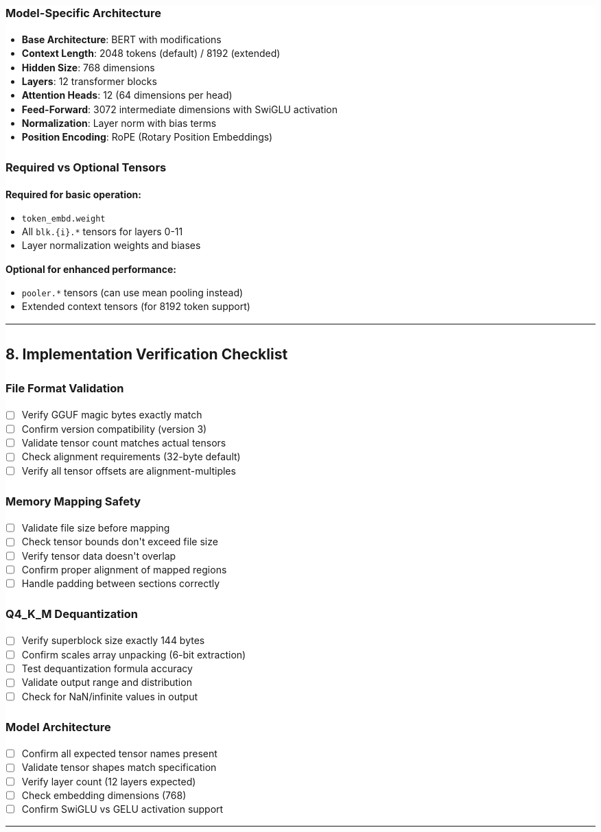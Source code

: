 ### Model-Specific Architecture
- **Base Architecture**: BERT with modifications
- **Context Length**: 2048 tokens (default) / 8192 (extended)
- **Hidden Size**: 768 dimensions
- **Layers**: 12 transformer blocks
- **Attention Heads**: 12 (64 dimensions per head)
- **Feed-Forward**: 3072 intermediate dimensions with SwiGLU activation
- **Normalization**: Layer norm with bias terms
- **Position Encoding**: RoPE (Rotary Position Embeddings)

### Required vs Optional Tensors
**Required for basic operation:**
- `token_embd.weight`
- All `blk.{i}.*` tensors for layers 0-11
- Layer normalization weights and biases

**Optional for enhanced performance:**
- `pooler.*` tensors (can use mean pooling instead)
- Extended context tensors (for 8192 token support)

---

## 8. Implementation Verification Checklist

### File Format Validation
- [ ] Verify GGUF magic bytes exactly match
- [ ] Confirm version compatibility (version 3)
- [ ] Validate tensor count matches actual tensors
- [ ] Check alignment requirements (32-byte default)
- [ ] Verify all tensor offsets are alignment-multiples

### Memory Mapping Safety
- [ ] Validate file size before mapping
- [ ] Check tensor bounds don't exceed file size
- [ ] Verify tensor data doesn't overlap
- [ ] Confirm proper alignment of mapped regions
- [ ] Handle padding between sections correctly

### Q4_K_M Dequantization
- [ ] Verify superblock size exactly 144 bytes
- [ ] Confirm scales array unpacking (6-bit extraction)
- [ ] Test dequantization formula accuracy
- [ ] Validate output range and distribution
- [ ] Check for NaN/infinite values in output

### Model Architecture
- [ ] Confirm all expected tensor names present
- [ ] Validate tensor shapes match specification
- [ ] Verify layer count (12 layers expected)
- [ ] Check embedding dimensions (768)
- [ ] Confirm SwiGLU vs GELU activation support

---